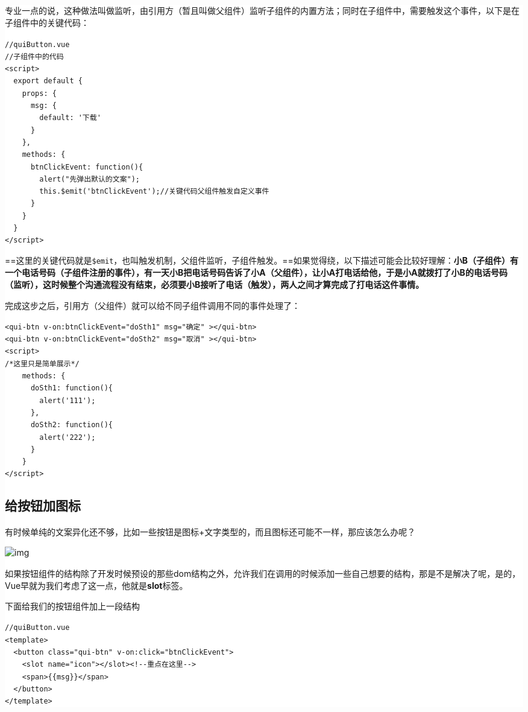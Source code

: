 专业一点的说，这种做法叫做监听，由引用方（暂且叫做父组件）监听子组件的内置方法；同时在子组件中，需要触发这个事件，以下是在子组件中的关键代码：

```
//quiButton.vue
//子组件中的代码
<script>
  export default {
    props: {
      msg: {
        default: '下载'
      }
    },
    methods: {
      btnClickEvent: function(){
        alert("先弹出默认的文案");
        this.$emit('btnClickEvent');//关键代码父组件触发自定义事件
      }
    }
  }
</script>
```

==这里的关键代码就是`$emit`，也叫触发机制，父组件监听，子组件触发。==如果觉得绕，以下描述可能会比较好理解：**小B（子组件）有一个电话号码（子组件注册的事件），有一天小B把电话号码告诉了小A（父组件），让小A打电话给他，于是小A就拨打了小B的电话号码（监听），这时候整个沟通流程没有结束，必须要小B接听了电话（触发），两人之间才算完成了打电话这件事情。**

完成这步之后，引用方（父组件）就可以给不同子组件调用不同的事件处理了：

```
<qui-btn v-on:btnClickEvent="doSth1" msg="确定" ></qui-btn>
<qui-btn v-on:btnClickEvent="doSth2" msg="取消" ></qui-btn>
<script>
/*这里只是简单展示*/
    methods: {
      doSth1: function(){
        alert('111');
      },
      doSth2: function(){
        alert('222');
      }
    }
</script>
```

## 给按钮加图标

有时候单纯的文案异化还不够，比如一些按钮是图标+文字类型的，而且图标还可能不一样，那应该怎么办呢？

![img](https://blog-10039692.file.myqcloud.com/1490873116729_7495_1490873116848.png)

如果按钮组件的结构除了开发时候预设的那些dom结构之外，允许我们在调用的时候添加一些自己想要的结构，那是不是解决了呢，是的，Vue早就为我们考虑了这一点，他就是**slot**标签。

下面给我们的按钮组件加上一段结构

```
//quiButton.vue
<template>
  <button class="qui-btn" v-on:click="btnClickEvent">
    <slot name="icon"></slot><!--重点在这里-->
    <span>{{msg}}</span>
  </button>
</template>
```
